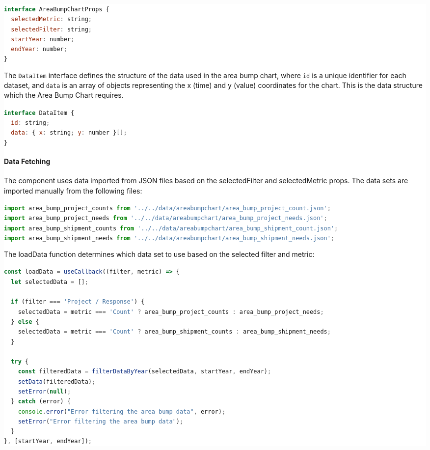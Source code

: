 ```javascript
interface AreaBumpChartProps {
  selectedMetric: string;
  selectedFilter: string;
  startYear: number;
  endYear: number;
}
```
The `DataItem` interface defines the structure of the data used in the area bump chart, where `id` is a unique identifier for each dataset, and `data` is an array of objects representing the x (time) and y (value) coordinates for the chart. This is the data structure which the Area Bump Chart requires. 

```javascript
interface DataItem {
  id: string;
  data: { x: string; y: number }[];
}
```

#### Data Fetching

The component uses data imported from JSON files based on the selectedFilter and selectedMetric props. The data sets are imported manually from the following files: 

```javascript
import area_bump_project_counts from '../../data/areabumpchart/area_bump_project_count.json';
import area_bump_project_needs from '../../data/areabumpchart/area_bump_project_needs.json';
import area_bump_shipment_counts from '../../data/areabumpchart/area_bump_shipment_count.json';
import area_bump_shipment_needs from '../../data/areabumpchart/area_bump_shipment_needs.json';
```

The loadData function determines which data set to use based on the selected filter and metric:

```javascript
const loadData = useCallback((filter, metric) => {
  let selectedData = [];

  if (filter === 'Project / Response') {
    selectedData = metric === 'Count' ? area_bump_project_counts : area_bump_project_needs;
  } else {
    selectedData = metric === 'Count' ? area_bump_shipment_counts : area_bump_shipment_needs;
  }

  try {
    const filteredData = filterDataByYear(selectedData, startYear, endYear);
    setData(filteredData);
    setError(null);
  } catch (error) {
    console.error("Error filtering the area bump data", error);
    setError("Error filtering the area bump data");
  }
}, [startYear, endYear]);
```
